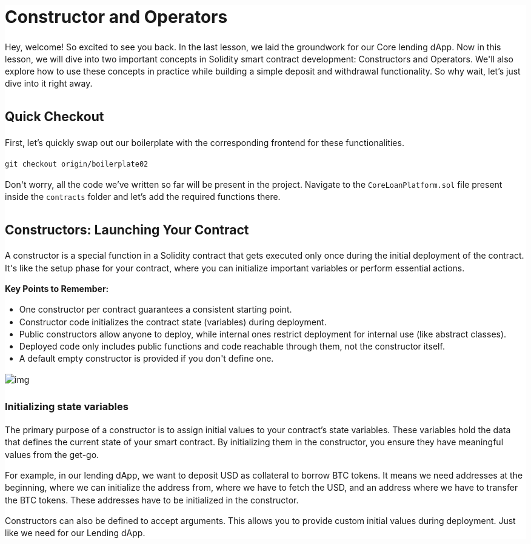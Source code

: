 # Constructor and Operators

Hey, welcome! So excited to see you back. In the last lesson, we laid the groundwork for our Core lending dApp. Now in this lesson, we will dive into two important concepts in Solidity smart contract development: Constructors and Operators. We'll also explore how to use these concepts in practice while building a simple deposit and withdrawal functionality. So why wait, let’s just dive into it right away.

## Quick Checkout

First, let’s quickly swap out our boilerplate with the corresponding frontend for these functionalities.

```solidity
git checkout origin/boilerplate02
```

Don't worry, all the code we’ve written so far will be present in the project. Navigate to the `CoreLoanPlatform.sol` file present inside the `contracts` folder and let’s add the required functions there.

## Constructors: Launching Your Contract

A constructor is a special function in a Solidity contract that gets executed only once during the initial deployment of the contract. It's like the setup phase for your contract, where you can initialize important variables or perform essential actions.

**Key Points to Remember:**

- One constructor per contract guarantees a consistent starting point.
- Constructor code initializes the contract state (variables) during deployment.
- Public constructors allow anyone to deploy, while internal ones restrict deployment for internal use (like abstract classes).
- Deployed code only includes public functions and code reachable through them, not the constructor itself.
- A default empty constructor is provided if you don't define one.

![img](https://lh7-us.googleusercontent.com/docsz/AD_4nXeeEs0B7gpm-XvLuu24FrHr6PHb-Nrv_y9pMsyKFTRgMNKbxMVlUJJmJ4VNISGuvxTb3TVzh6GMd7io40rgZ8l6vBDGDSoB4EquscmKAz4yMgKNvingnRnSq3J6JXNoOGxu984ePXOFg69HzZWr8Ig0k8_q?key=SvvLSoKwwYsKbkLRxbp6Ww)

### Initializing state variables

The primary purpose of a constructor is to assign initial values to your contract’s state variables. These variables hold the data that defines the current state of your smart contract. By initializing them in the constructor, you ensure they have meaningful values from the get-go.

For example, in our lending dApp, we want to deposit USD as collateral to borrow BTC tokens. It means we need addresses at the beginning, where we can initialize the address from, where we have to fetch the USD, and an address where we have to transfer the BTC tokens. These addresses have to be initialized in the constructor.

Constructors can also be defined to accept arguments. This allows you to provide custom initial values during deployment. Just like we need for our Lending dApp.
